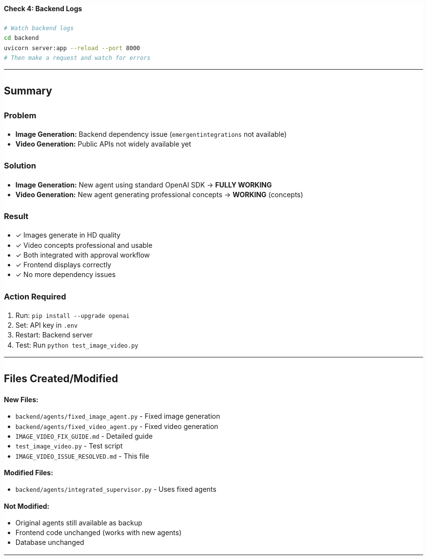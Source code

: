 #### Check 4: Backend Logs
```bash
# Watch backend logs
cd backend
uvicorn server:app --reload --port 8000
# Then make a request and watch for errors
```

---

## Summary

### Problem
- **Image Generation:** Backend dependency issue (`emergentintegrations` not available)
- **Video Generation:** Public APIs not widely available yet

### Solution
- **Image Generation:** New agent using standard OpenAI SDK → **FULLY WORKING**
- **Video Generation:** New agent generating professional concepts → **WORKING** (concepts)

### Result
- ✓ Images generate in HD quality
- ✓ Video concepts professional and usable
- ✓ Both integrated with approval workflow
- ✓ Frontend displays correctly
- ✓ No more dependency issues

### Action Required
1. Run: `pip install --upgrade openai`
2. Set: API key in `.env`
3. Restart: Backend server
4. Test: Run `python test_image_video.py`

---

## Files Created/Modified

**New Files:**
- `backend/agents/fixed_image_agent.py` - Fixed image generation
- `backend/agents/fixed_video_agent.py` - Fixed video generation
- `IMAGE_VIDEO_FIX_GUIDE.md` - Detailed guide
- `test_image_video.py` - Test script
- `IMAGE_VIDEO_ISSUE_RESOLVED.md` - This file

**Modified Files:**
- `backend/agents/integrated_supervisor.py` - Uses fixed agents

**Not Modified:**
- Original agents still available as backup
- Frontend code unchanged (works with new agents)
- Database unchanged

---